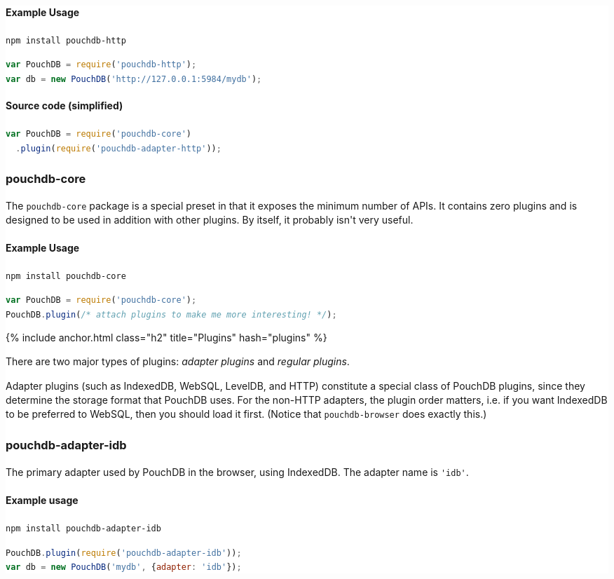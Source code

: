 #### Example Usage

```bash
npm install pouchdb-http
```

```js
var PouchDB = require('pouchdb-http');
var db = new PouchDB('http://127.0.0.1:5984/mydb');
```

#### Source code (simplified)

```js
var PouchDB = require('pouchdb-core')
  .plugin(require('pouchdb-adapter-http'));
```

### pouchdb-core

The `pouchdb-core` package is a special preset in that it exposes the minimum
number of APIs. It contains zero plugins and is designed to be used in addition
with other plugins. By itself, it probably isn't very useful.

#### Example Usage

```bash
npm install pouchdb-core
```

```js
var PouchDB = require('pouchdb-core');
PouchDB.plugin(/* attach plugins to make me more interesting! */);
```

{% include anchor.html class="h2" title="Plugins" hash="plugins" %}

There are two major types of plugins: _adapter plugins_ and _regular plugins_.

Adapter plugins (such as IndexedDB, WebSQL, LevelDB, and HTTP) constitute a
special class of PouchDB plugins, since they determine the storage format that
PouchDB uses. For the non-HTTP adapters, the plugin order matters, i.e. if you
want IndexedDB to be preferred to WebSQL, then you should load it first. (Notice that
`pouchdb-browser` does exactly this.)

### pouchdb-adapter-idb

The primary adapter used by PouchDB in the browser, using IndexedDB. The adapter
name is `'idb'`.

#### Example usage

```bash
npm install pouchdb-adapter-idb
```

```js
PouchDB.plugin(require('pouchdb-adapter-idb'));
var db = new PouchDB('mydb', {adapter: 'idb'});
```
